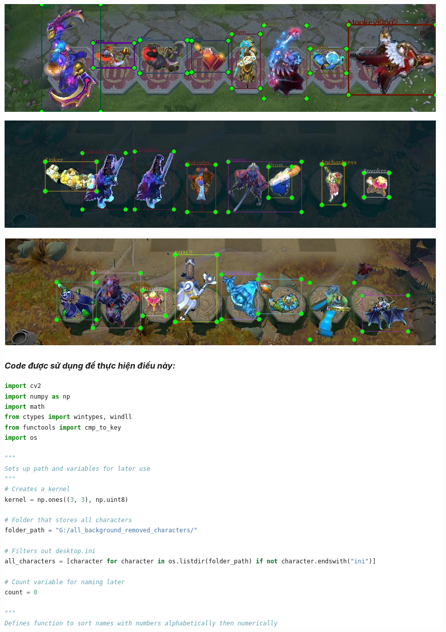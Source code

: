 ![](images/result.png)

### *Code được sử dụng để thực hiện điều này:*

```python
import cv2
import numpy as np
import math
from ctypes import wintypes, windll
from functools import cmp_to_key
import os

"""
Sets up path and variables for later use
"""
# Creates a kernel
kernel = np.ones((3, 3), np.uint8)

# Folder that stores all characters
folder_path = "G:/all_background_removed_characters/"

# Filters out desktop.ini
all_characters = [character for character in os.listdir(folder_path) if not character.endswith("ini")]

# Count variable for naming later
count = 0

"""
Defines function to sort names with numbers alphabetically then numerically
```